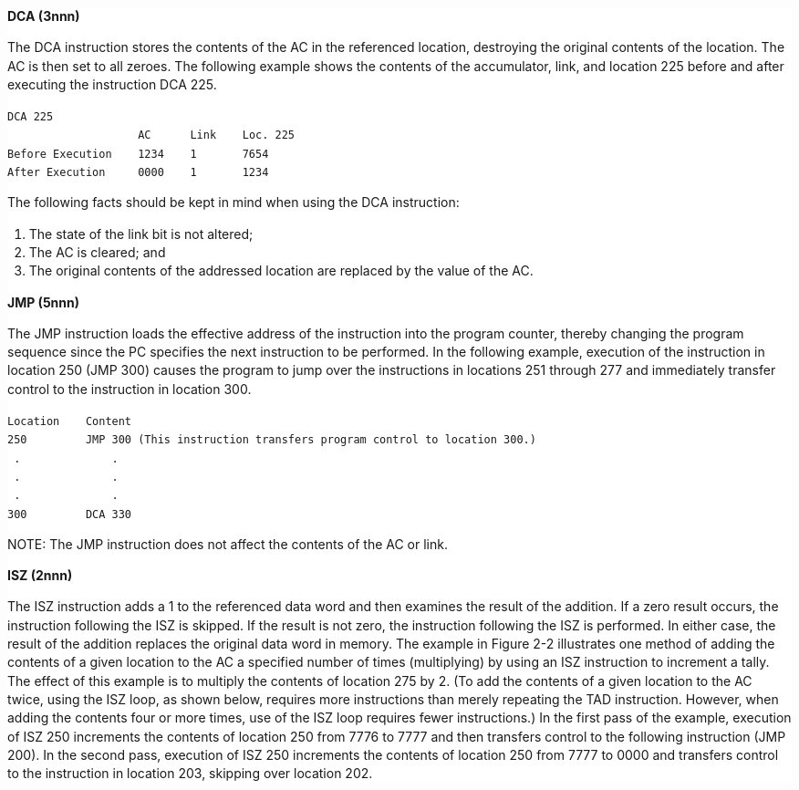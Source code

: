 **DCA (3nnn)**

The DCA instruction stores the contents of the AC in the referenced location,
destroying the original contents of the location.
The AC is then set to all zeroes.
The following example shows the contents of the accumulator, link, and
location 225 before and after executing the instruction DCA 225.

    DCA 225
                        AC      Link    Loc. 225    
    Before Execution    1234    1       7654
    After Execution     0000    1       1234
    
The following facts should be kept in mind when using the DCA instruction:
1. The state of the link bit is not altered;
2. The AC is cleared; and
3. The original contents of the addressed location are replaced by
the value of the AC.

**JMP (5nnn)**

The JMP instruction loads the effective address of the instruction into the
program counter, thereby changing the program sequence since the PC specifies
the next instruction to be performed.
In the following example, execution of the instruction in location 250 (JMP 300)
causes the program to jump over the instructions in locations 251 through 277
and immediately transfer control to the instruction in location 300.

    Location    Content
    250         JMP 300 (This instruction transfers program control to location 300.)
     .              .
     .              .
     .              .
    300         DCA 330

NOTE: The JMP instruction does not affect the contents of
the AC or link. 

**ISZ (2nnn)**

The ISZ instruction adds a 1 to the referenced data word and then examines the
result of the addition.
If a zero result occurs, the instruction following the ISZ is skipped.
If the result is not zero, the instruction following the ISZ is performed.
In either case, the result of the addition replaces the original data word in memory.
The example in Figure 2-2 illustrates one method of adding the contents of a given
location to the AC a specified number of times (multiplying) by using an
ISZ instruction to increment a tally.
The effect of this example is to multiply the contents of location 275 by 2.
(To add the contents of a given location to the AC twice, using the ISZ loop,
as shown below, requires more instructions than merely repeating the
TAD instruction. However, when adding the contents four or more times,
use of the ISZ loop requires fewer instructions.)
In the first pass of the example, execution of ISZ 250 increments the contents
of location 250 from 7776 to 7777 and then transfers control to the following
instruction (JMP 200).
In the second pass, execution of ISZ 250 increments the contents of location 250
from 7777 to 0000 and transfers control to the instruction in location 203,
skipping over location 202.
